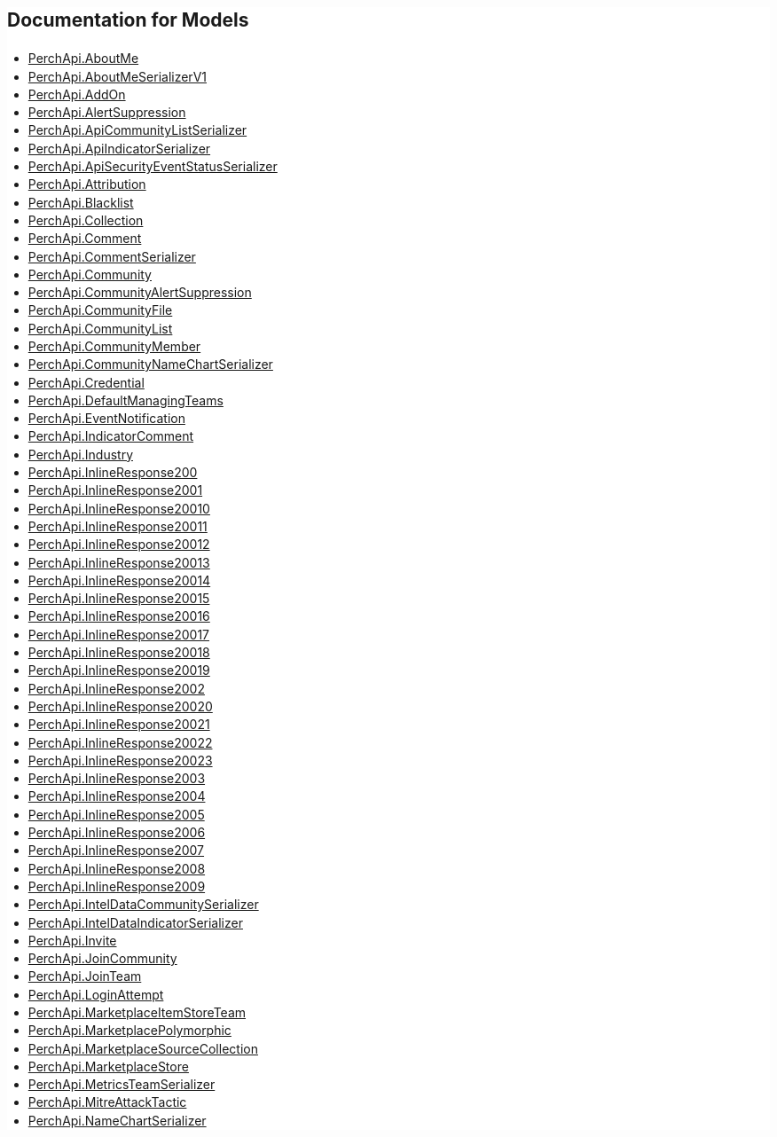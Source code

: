 
## Documentation for Models

 - [PerchApi.AboutMe](docs/AboutMe.md)
 - [PerchApi.AboutMeSerializerV1](docs/AboutMeSerializerV1.md)
 - [PerchApi.AddOn](docs/AddOn.md)
 - [PerchApi.AlertSuppression](docs/AlertSuppression.md)
 - [PerchApi.ApiCommunityListSerializer](docs/ApiCommunityListSerializer.md)
 - [PerchApi.ApiIndicatorSerializer](docs/ApiIndicatorSerializer.md)
 - [PerchApi.ApiSecurityEventStatusSerializer](docs/ApiSecurityEventStatusSerializer.md)
 - [PerchApi.Attribution](docs/Attribution.md)
 - [PerchApi.Blacklist](docs/Blacklist.md)
 - [PerchApi.Collection](docs/Collection.md)
 - [PerchApi.Comment](docs/Comment.md)
 - [PerchApi.CommentSerializer](docs/CommentSerializer.md)
 - [PerchApi.Community](docs/Community.md)
 - [PerchApi.CommunityAlertSuppression](docs/CommunityAlertSuppression.md)
 - [PerchApi.CommunityFile](docs/CommunityFile.md)
 - [PerchApi.CommunityList](docs/CommunityList.md)
 - [PerchApi.CommunityMember](docs/CommunityMember.md)
 - [PerchApi.CommunityNameChartSerializer](docs/CommunityNameChartSerializer.md)
 - [PerchApi.Credential](docs/Credential.md)
 - [PerchApi.DefaultManagingTeams](docs/DefaultManagingTeams.md)
 - [PerchApi.EventNotification](docs/EventNotification.md)
 - [PerchApi.IndicatorComment](docs/IndicatorComment.md)
 - [PerchApi.Industry](docs/Industry.md)
 - [PerchApi.InlineResponse200](docs/InlineResponse200.md)
 - [PerchApi.InlineResponse2001](docs/InlineResponse2001.md)
 - [PerchApi.InlineResponse20010](docs/InlineResponse20010.md)
 - [PerchApi.InlineResponse20011](docs/InlineResponse20011.md)
 - [PerchApi.InlineResponse20012](docs/InlineResponse20012.md)
 - [PerchApi.InlineResponse20013](docs/InlineResponse20013.md)
 - [PerchApi.InlineResponse20014](docs/InlineResponse20014.md)
 - [PerchApi.InlineResponse20015](docs/InlineResponse20015.md)
 - [PerchApi.InlineResponse20016](docs/InlineResponse20016.md)
 - [PerchApi.InlineResponse20017](docs/InlineResponse20017.md)
 - [PerchApi.InlineResponse20018](docs/InlineResponse20018.md)
 - [PerchApi.InlineResponse20019](docs/InlineResponse20019.md)
 - [PerchApi.InlineResponse2002](docs/InlineResponse2002.md)
 - [PerchApi.InlineResponse20020](docs/InlineResponse20020.md)
 - [PerchApi.InlineResponse20021](docs/InlineResponse20021.md)
 - [PerchApi.InlineResponse20022](docs/InlineResponse20022.md)
 - [PerchApi.InlineResponse20023](docs/InlineResponse20023.md)
 - [PerchApi.InlineResponse2003](docs/InlineResponse2003.md)
 - [PerchApi.InlineResponse2004](docs/InlineResponse2004.md)
 - [PerchApi.InlineResponse2005](docs/InlineResponse2005.md)
 - [PerchApi.InlineResponse2006](docs/InlineResponse2006.md)
 - [PerchApi.InlineResponse2007](docs/InlineResponse2007.md)
 - [PerchApi.InlineResponse2008](docs/InlineResponse2008.md)
 - [PerchApi.InlineResponse2009](docs/InlineResponse2009.md)
 - [PerchApi.IntelDataCommunitySerializer](docs/IntelDataCommunitySerializer.md)
 - [PerchApi.IntelDataIndicatorSerializer](docs/IntelDataIndicatorSerializer.md)
 - [PerchApi.Invite](docs/Invite.md)
 - [PerchApi.JoinCommunity](docs/JoinCommunity.md)
 - [PerchApi.JoinTeam](docs/JoinTeam.md)
 - [PerchApi.LoginAttempt](docs/LoginAttempt.md)
 - [PerchApi.MarketplaceItemStoreTeam](docs/MarketplaceItemStoreTeam.md)
 - [PerchApi.MarketplacePolymorphic](docs/MarketplacePolymorphic.md)
 - [PerchApi.MarketplaceSourceCollection](docs/MarketplaceSourceCollection.md)
 - [PerchApi.MarketplaceStore](docs/MarketplaceStore.md)
 - [PerchApi.MetricsTeamSerializer](docs/MetricsTeamSerializer.md)
 - [PerchApi.MitreAttackTactic](docs/MitreAttackTactic.md)
 - [PerchApi.NameChartSerializer](docs/NameChartSerializer.md)